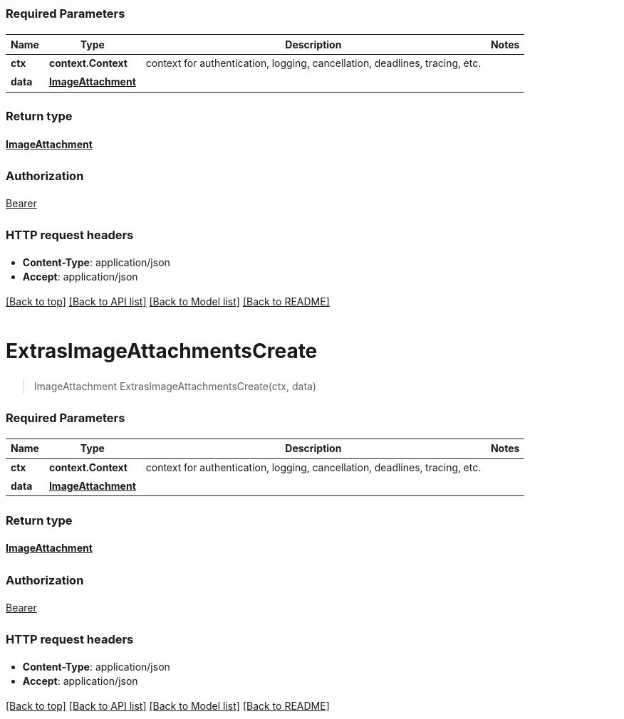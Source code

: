 


### Required Parameters

Name | Type | Description  | Notes
------------- | ------------- | ------------- | -------------
 **ctx** | **context.Context** | context for authentication, logging, cancellation, deadlines, tracing, etc.
  **data** | [**ImageAttachment**](ImageAttachment.md)|  | 

### Return type

[**ImageAttachment**](ImageAttachment.md)

### Authorization

[Bearer](../README.md#Bearer)

### HTTP request headers

 - **Content-Type**: application/json
 - **Accept**: application/json

[[Back to top]](#) [[Back to API list]](../README.md#documentation-for-api-endpoints) [[Back to Model list]](../README.md#documentation-for-models) [[Back to README]](../README.md)

# **ExtrasImageAttachmentsCreate**
> ImageAttachment ExtrasImageAttachmentsCreate(ctx, data)




### Required Parameters

Name | Type | Description  | Notes
------------- | ------------- | ------------- | -------------
 **ctx** | **context.Context** | context for authentication, logging, cancellation, deadlines, tracing, etc.
  **data** | [**ImageAttachment**](ImageAttachment.md)|  | 

### Return type

[**ImageAttachment**](ImageAttachment.md)

### Authorization

[Bearer](../README.md#Bearer)

### HTTP request headers

 - **Content-Type**: application/json
 - **Accept**: application/json

[[Back to top]](#) [[Back to API list]](../README.md#documentation-for-api-endpoints) [[Back to Model list]](../README.md#documentation-for-models) [[Back to README]](../README.md)
